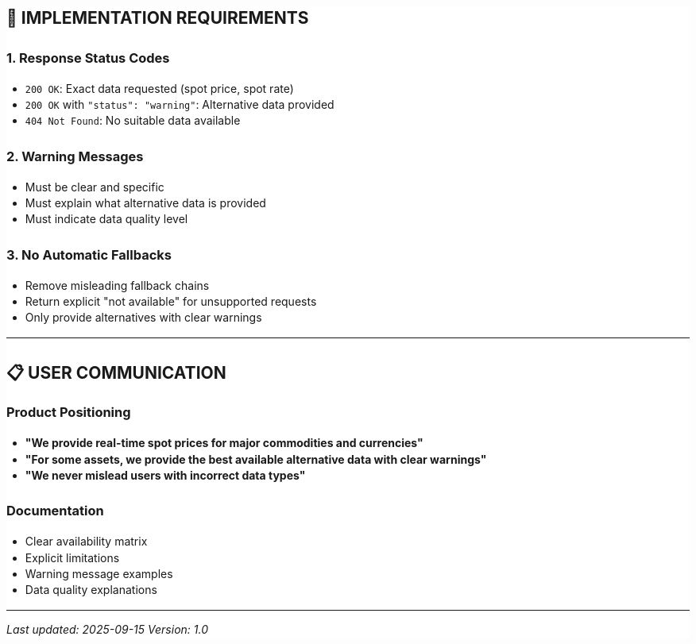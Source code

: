
## 🔧 **IMPLEMENTATION REQUIREMENTS**

### **1. Response Status Codes**
- `200 OK`: Exact data requested (spot price, spot rate)
- `200 OK` with `"status": "warning"`: Alternative data provided
- `404 Not Found`: No suitable data available

### **2. Warning Messages**
- Must be clear and specific
- Must explain what alternative data is provided
- Must indicate data quality level

### **3. No Automatic Fallbacks**
- Remove misleading fallback chains
- Return explicit "not available" for unsupported requests
- Only provide alternatives with clear warnings

---

## 📋 **USER COMMUNICATION**

### **Product Positioning**
- **"We provide real-time spot prices for major commodities and currencies"**
- **"For some assets, we provide the best available alternative data with clear warnings"**
- **"We never mislead users with incorrect data types"**

### **Documentation**
- Clear availability matrix
- Explicit limitations
- Warning message examples
- Data quality explanations

---

*Last updated: 2025-09-15*
*Version: 1.0*
